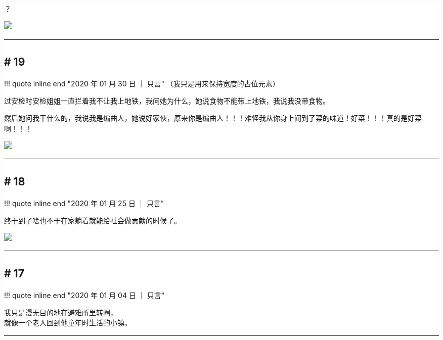 ？

<div class="single-image"><img src="../assets/images/66a71675-94db-475c-9e21-0abbd7f91ff2.jpg"></div>

---

## # 19

!!! quote inline end "2020 年 01 月 30 日 ｜ 只言"
（我只是用来保持宽度的占位元素）

过安检时安检姐姐一直拦着我不让我上地铁，我问她为什么，她说食物不能带上地铁，我说我没带食物。

然后她问我干什么的，我说我是编曲人，她说好家伙，原来你是编曲人！！！难怪我从你身上闻到了菜的味道！好菜！！！真的是好菜啊！！！

<div class="single-image"><img src="../assets/images/eb8227a3-287e-4779-9118-108c412bddff.jpg"></div>

---

## # 18

!!! quote inline end "2020 年 01 月 25 日 ｜ 只言"

终于到了啥也不干在家躺着就能给社会做贡献的时候了。

<div class="single-image"><img src="../assets/images/df67338c-0984-4077-801b-792e4dd13e0c.jpg"></div>

---

## # 17

!!! quote inline end "2020 年 01 月 04 日 ｜ 只言"

我只是漫无目的地在避难所里转圈，  
就像一个老人回到他童年时生活的小镇。

---
